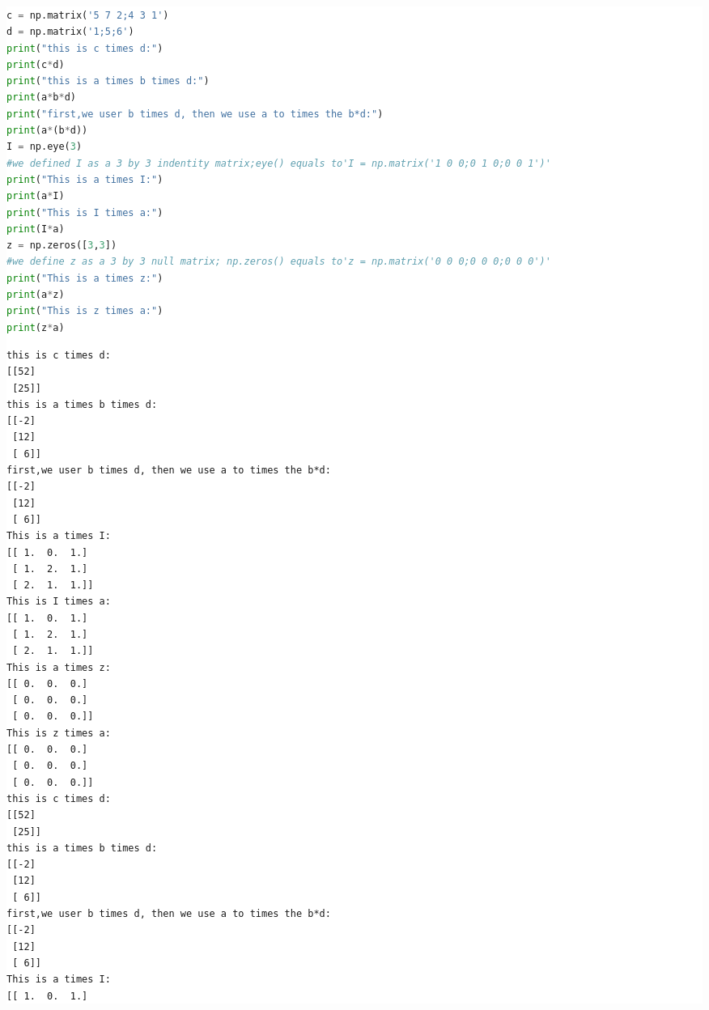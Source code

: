 

```python
c = np.matrix('5 7 2;4 3 1')
d = np.matrix('1;5;6')
print("this is c times d:")
print(c*d)
print("this is a times b times d:")
print(a*b*d)
print("first,we user b times d, then we use a to times the b*d:")
print(a*(b*d))
I = np.eye(3)
#we defined I as a 3 by 3 indentity matrix;eye() equals to'I = np.matrix('1 0 0;0 1 0;0 0 1')'
print("This is a times I:")
print(a*I)
print("This is I times a:")
print(I*a)
z = np.zeros([3,3])
#we define z as a 3 by 3 null matrix; np.zeros() equals to'z = np.matrix('0 0 0;0 0 0;0 0 0')'
print("This is a times z:")
print(a*z)
print("This is z times a:")
print(z*a)
```

    this is c times d:
    [[52]
     [25]]
    this is a times b times d:
    [[-2]
     [12]
     [ 6]]
    first,we user b times d, then we use a to times the b*d:
    [[-2]
     [12]
     [ 6]]
    This is a times I:
    [[ 1.  0.  1.]
     [ 1.  2.  1.]
     [ 2.  1.  1.]]
    This is I times a:
    [[ 1.  0.  1.]
     [ 1.  2.  1.]
     [ 2.  1.  1.]]
    This is a times z:
    [[ 0.  0.  0.]
     [ 0.  0.  0.]
     [ 0.  0.  0.]]
    This is z times a:
    [[ 0.  0.  0.]
     [ 0.  0.  0.]
     [ 0.  0.  0.]]
    this is c times d:
    [[52]
     [25]]
    this is a times b times d:
    [[-2]
     [12]
     [ 6]]
    first,we user b times d, then we use a to times the b*d:
    [[-2]
     [12]
     [ 6]]
    This is a times I:
    [[ 1.  0.  1.]